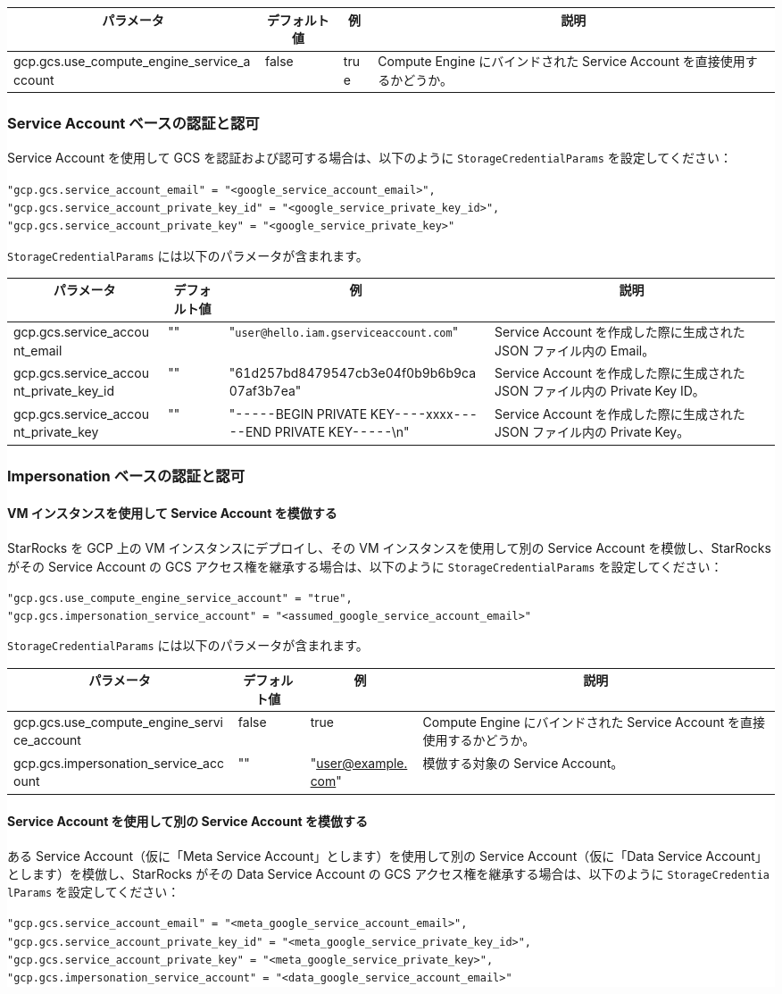 | **パラメータ**                                   | **デフォルト値** | **例** | **説明**                                                 |
| ------------------------------------------ | ---------- | ------------ | -------------------------------------------------------- |
| gcp.gcs.use_compute_engine_service_account | false      | true         | Compute Engine にバインドされた Service Account を直接使用するかどうか。 |

### Service Account ベースの認証と認可

Service Account を使用して GCS を認証および認可する場合は、以下のように `StorageCredentialParams` を設定してください：

```Plain
"gcp.gcs.service_account_email" = "<google_service_account_email>",
"gcp.gcs.service_account_private_key_id" = "<google_service_private_key_id>",
"gcp.gcs.service_account_private_key" = "<google_service_private_key>"
```

`StorageCredentialParams` には以下のパラメータが含まれます。

| **パラメータ**                               | **デフォルト値** | **例**                                                | **説明**                                                     |
| -------------------------------------- | ---------- | ----------------------------------------------------------- | ------------------------------------------------------------ |
| gcp.gcs.service_account_email          | ""         | "`user@hello.iam.gserviceaccount.com`"                        | Service Account を作成した際に生成された JSON ファイル内の Email。          |
| gcp.gcs.service_account_private_key_id | ""         | "61d257bd8479547cb3e04f0b9b6b9ca07af3b7ea"                  | Service Account を作成した際に生成された JSON ファイル内の Private Key ID。 |
| gcp.gcs.service_account_private_key    | ""         | "-----BEGIN PRIVATE KEY----xxxx-----END PRIVATE KEY-----\n" | Service Account を作成した際に生成された JSON ファイル内の Private Key。    |

### Impersonation ベースの認証と認可

#### VM インスタンスを使用して Service Account を模倣する

StarRocks を GCP 上の VM インスタンスにデプロイし、その VM インスタンスを使用して別の Service Account を模倣し、StarRocks がその Service Account の GCS アクセス権を継承する場合は、以下のように `StorageCredentialParams` を設定してください：

```Plain
"gcp.gcs.use_compute_engine_service_account" = "true",
"gcp.gcs.impersonation_service_account" = "<assumed_google_service_account_email>"
```

`StorageCredentialParams` には以下のパラメータが含まれます。

| **パラメータ**                                   | **デフォルト値** | **例** | **説明**                                                 |
| ------------------------------------------ | ---------- | ------------ | -------------------------------------------------------- |
| gcp.gcs.use_compute_engine_service_account | false      | true         | Compute Engine にバインドされた Service Account を直接使用するかどうか。 |
| gcp.gcs.impersonation_service_account      | ""         | "user@example.com"      | 模倣する対象の Service Account。                         |

#### Service Account を使用して別の Service Account を模倣する

ある Service Account（仮に「Meta Service Account」とします）を使用して別の Service Account（仮に「Data Service Account」とします）を模倣し、StarRocks がその Data Service Account の GCS アクセス権を継承する場合は、以下のように `StorageCredentialParams` を設定してください：

```Plain
"gcp.gcs.service_account_email" = "<meta_google_service_account_email>",
"gcp.gcs.service_account_private_key_id" = "<meta_google_service_private_key_id>",
"gcp.gcs.service_account_private_key" = "<meta_google_service_private_key>",
"gcp.gcs.impersonation_service_account" = "<data_google_service_account_email>"
```
